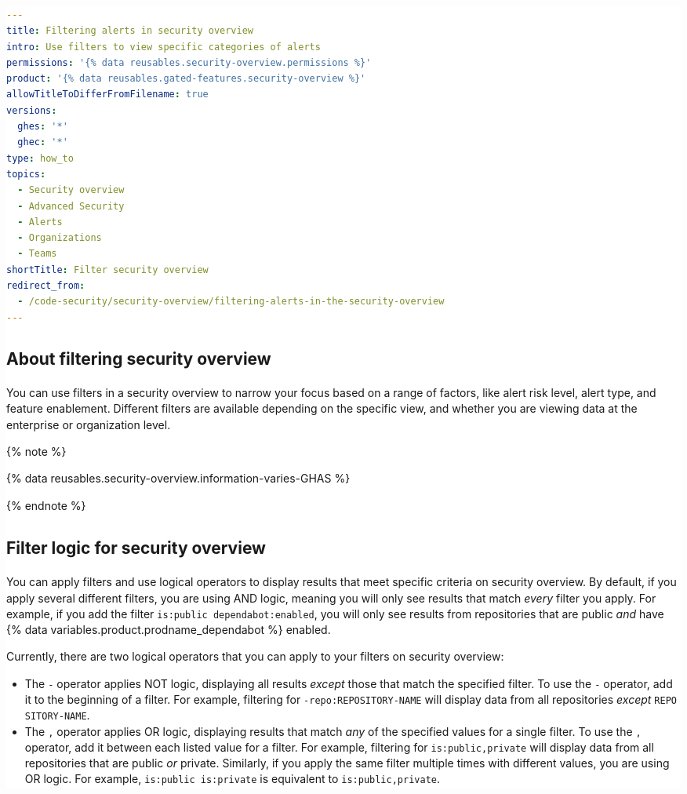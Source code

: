 ```yaml
---
title: Filtering alerts in security overview
intro: Use filters to view specific categories of alerts
permissions: '{% data reusables.security-overview.permissions %}'
product: '{% data reusables.gated-features.security-overview %}'
allowTitleToDifferFromFilename: true
versions:
  ghes: '*'
  ghec: '*'
type: how_to
topics:
  - Security overview
  - Advanced Security
  - Alerts
  - Organizations
  - Teams
shortTitle: Filter security overview
redirect_from:
  - /code-security/security-overview/filtering-alerts-in-the-security-overview
---
```


## About filtering security overview

You can use filters in a security overview to narrow your focus based on a range of factors, like alert risk level, alert type, and feature enablement. Different filters are available depending on the specific view, and whether you are viewing data at the enterprise or organization level.

{% note %}

{% data reusables.security-overview.information-varies-GHAS %}

{% endnote %}

## Filter logic for security overview

You can apply filters and use logical operators to display results that meet specific criteria on security overview. By default, if you apply several different filters, you are using AND logic, meaning you will only see results that match _every_ filter you apply. For example, if you add the filter `is:public dependabot:enabled`, you will only see results from repositories that are public _and_ have {% data variables.product.prodname_dependabot %} enabled.

Currently, there are two logical operators that you can apply to your filters on security overview:

* The `-` operator applies NOT logic, displaying all results _except_ those that match the specified filter. To use the `-` operator, add it to the beginning of a filter. For example, filtering for `-repo:REPOSITORY-NAME` will display data from all repositories _except_ `REPOSITORY-NAME`.
* The `,` operator applies OR logic, displaying results that match _any_ of the specified values for a single filter. To use the `,` operator, add it between each listed value for a filter. For example, filtering for `is:public,private` will display data from all repositories that are public _or_ private. Similarly, if you apply the same filter multiple times with different values, you are using OR logic. For example, `is:public is:private` is equivalent to `is:public,private`.

